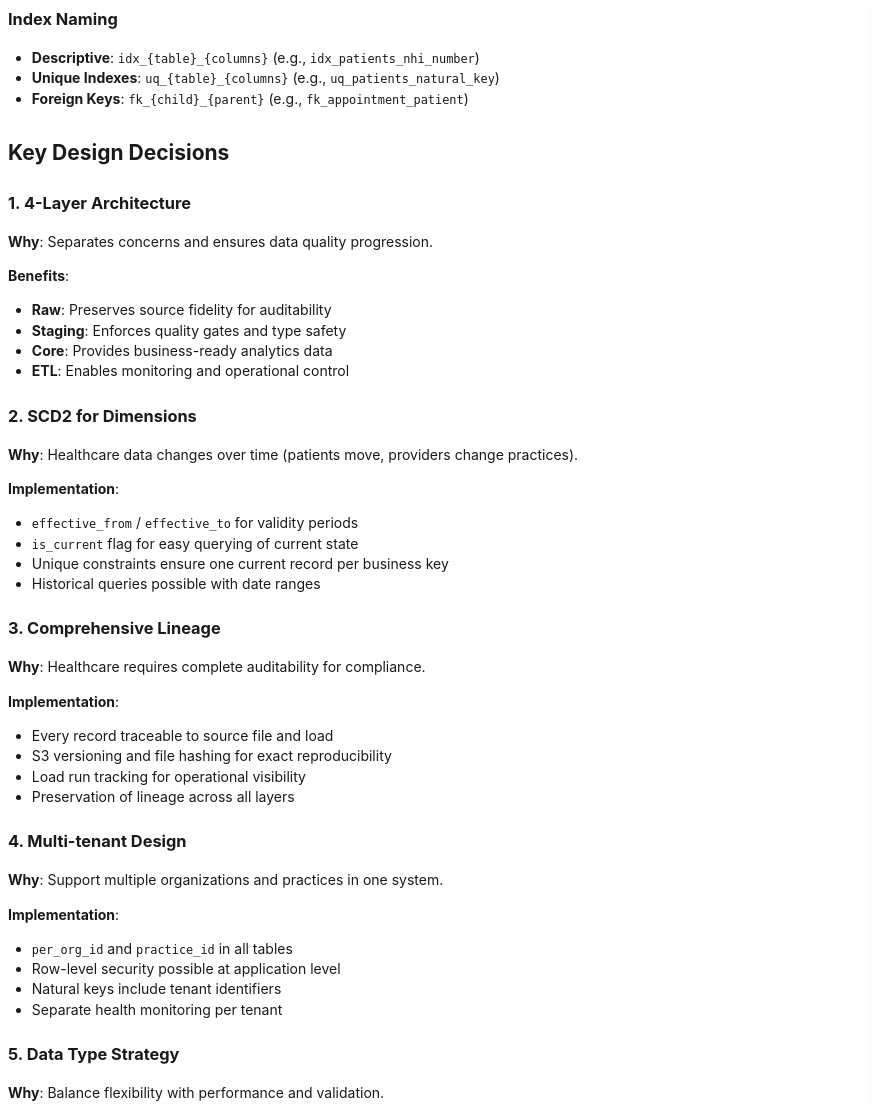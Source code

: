 ### Index Naming

- **Descriptive**: `idx_{table}_{columns}` (e.g., `idx_patients_nhi_number`)
- **Unique Indexes**: `uq_{table}_{columns}` (e.g., `uq_patients_natural_key`)
- **Foreign Keys**: `fk_{child}_{parent}` (e.g., `fk_appointment_patient`)

## Key Design Decisions

### 1. 4-Layer Architecture

**Why**: Separates concerns and ensures data quality progression.

**Benefits**:

- **Raw**: Preserves source fidelity for auditability
- **Staging**: Enforces quality gates and type safety
- **Core**: Provides business-ready analytics data
- **ETL**: Enables monitoring and operational control

### 2. SCD2 for Dimensions

**Why**: Healthcare data changes over time (patients move, providers change practices).

**Implementation**:

- `effective_from` / `effective_to` for validity periods
- `is_current` flag for easy querying of current state
- Unique constraints ensure one current record per business key
- Historical queries possible with date ranges

### 3. Comprehensive Lineage

**Why**: Healthcare requires complete auditability for compliance.

**Implementation**:

- Every record traceable to source file and load
- S3 versioning and file hashing for exact reproducibility
- Load run tracking for operational visibility
- Preservation of lineage across all layers

### 4. Multi-tenant Design

**Why**: Support multiple organizations and practices in one system.

**Implementation**:

- `per_org_id` and `practice_id` in all tables
- Row-level security possible at application level
- Natural keys include tenant identifiers
- Separate health monitoring per tenant

### 5. Data Type Strategy

**Why**: Balance flexibility with performance and validation.
